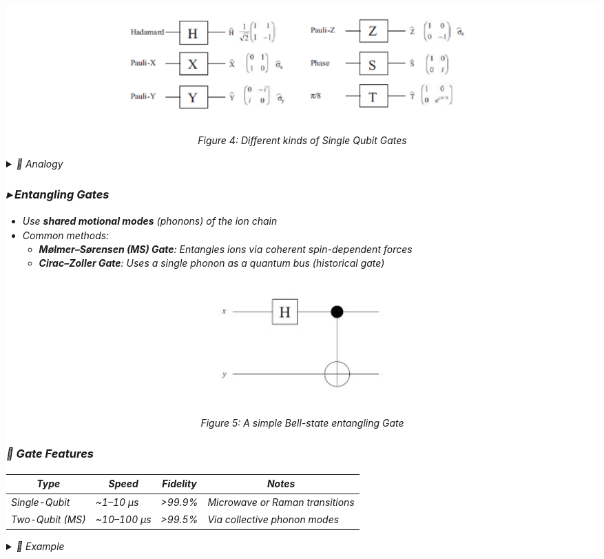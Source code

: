 <div align="center">
  <img src="assets/single_qubit_gates.png" alt="Single Qubit Gates" width="550"/>
  <p><em>
  Figure 4: Different kinds of Single Qubit Gates
  <em></p>
</div>

<details><summary>🔦 Analogy</summary></details>

### ▸ Entangling Gates

- Use **shared motional modes** (phonons) of the ion chain
- Common methods:
  - **Mølmer–Sørensen (MS) Gate**: Entangles ions via coherent spin-dependent forces
  - **Cirac–Zoller Gate**: Uses a single phonon as a quantum bus (historical gate)

<div align="center">
  <img src="assets\entangle_gate.png" alt="Simple bell-state" width="350"/>
  <p><em>
  Figure 5: A simple Bell-state entangling Gate
  <em></p>
</div>

### 🧬 Gate Features

| Type           | Speed      | Fidelity | Notes                          |
| -------------- | ---------- | -------- | ------------------------------ |
| Single-Qubit   | ~1–10 µs   | >99.9%   | Microwave or Raman transitions |
| Two-Qubit (MS) | ~10–100 µs | >99.5%   | Via collective phonon modes    |

<details><summary>🔗 Example</summary></details>
